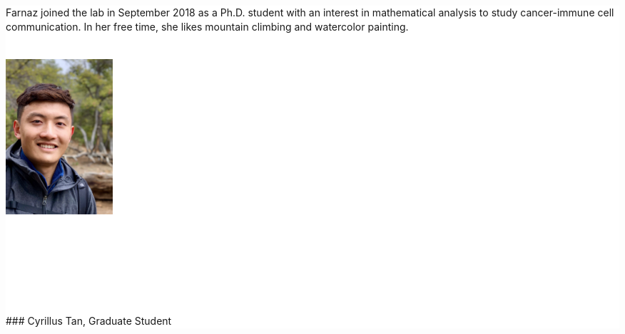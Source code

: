 Farnaz joined the lab in September 2018 as a Ph.D. student with an interest in mathematical analysis to study cancer-immune cell communication. In her free time, she likes mountain climbing and watercolor painting.

<br />

<div class="span_3 right"><img src="/public/photos/ctan.jpg" width="150px" alt="Cyrillus's picture" /></div>
### Cyrillus Tan, Graduate Student&nbsp;&nbsp;&nbsp;<a href="https://github.com/cyrillustan"><svg class="svg-icon"><use xlink:href="#fa-github"></use></svg></a>  <a href="mailto:cytan@g.ucla.edu"><svg class="svg-icon"><use xlink:href="#fa-envelope"></use></svg></a>      